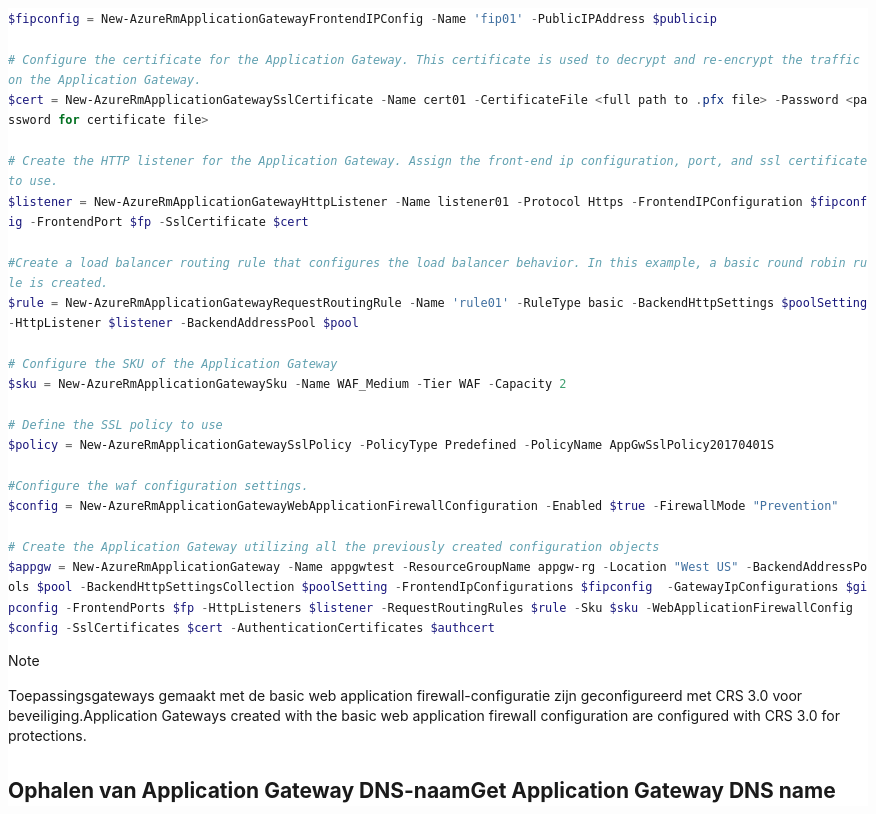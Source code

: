 ```powershell
$fipconfig = New-AzureRmApplicationGatewayFrontendIPConfig -Name 'fip01' -PublicIPAddress $publicip

# Configure the certificate for the Application Gateway. This certificate is used to decrypt and re-encrypt the traffic on the Application Gateway.
$cert = New-AzureRmApplicationGatewaySslCertificate -Name cert01 -CertificateFile <full path to .pfx file> -Password <password for certificate file>

# Create the HTTP listener for the Application Gateway. Assign the front-end ip configuration, port, and ssl certificate to use.
$listener = New-AzureRmApplicationGatewayHttpListener -Name listener01 -Protocol Https -FrontendIPConfiguration $fipconfig -FrontendPort $fp -SslCertificate $cert

#Create a load balancer routing rule that configures the load balancer behavior. In this example, a basic round robin rule is created.
$rule = New-AzureRmApplicationGatewayRequestRoutingRule -Name 'rule01' -RuleType basic -BackendHttpSettings $poolSetting -HttpListener $listener -BackendAddressPool $pool

# Configure the SKU of the Application Gateway
$sku = New-AzureRmApplicationGatewaySku -Name WAF_Medium -Tier WAF -Capacity 2

# Define the SSL policy to use
$policy = New-AzureRmApplicationGatewaySslPolicy -PolicyType Predefined -PolicyName AppGwSslPolicy20170401S

#Configure the waf configuration settings.
$config = New-AzureRmApplicationGatewayWebApplicationFirewallConfiguration -Enabled $true -FirewallMode "Prevention"

# Create the Application Gateway utilizing all the previously created configuration objects
$appgw = New-AzureRmApplicationGateway -Name appgwtest -ResourceGroupName appgw-rg -Location "West US" -BackendAddressPools $pool -BackendHttpSettingsCollection $poolSetting -FrontendIpConfigurations $fipconfig  -GatewayIpConfigurations $gipconfig -FrontendPorts $fp -HttpListeners $listener -RequestRoutingRules $rule -Sku $sku -WebApplicationFirewallConfig $config -SslCertificates $cert -AuthenticationCertificates $authcert
```

> [!NOTE]
> <span data-ttu-id="6c4a2-170">Toepassingsgateways gemaakt met de basic web application firewall-configuratie zijn geconfigureerd met CRS 3.0 voor beveiliging.</span><span class="sxs-lookup"><span data-stu-id="6c4a2-170">Application Gateways created with the basic web application firewall configuration are configured with CRS 3.0 for protections.</span></span>

## <a name="get-application-gateway-dns-name"></a><span data-ttu-id="6c4a2-171">Ophalen van Application Gateway DNS-naam</span><span class="sxs-lookup"><span data-stu-id="6c4a2-171">Get Application Gateway DNS name</span></span>


[scenario]: ./media/application-gateway-web-application-firewall-powershell/scenario.png